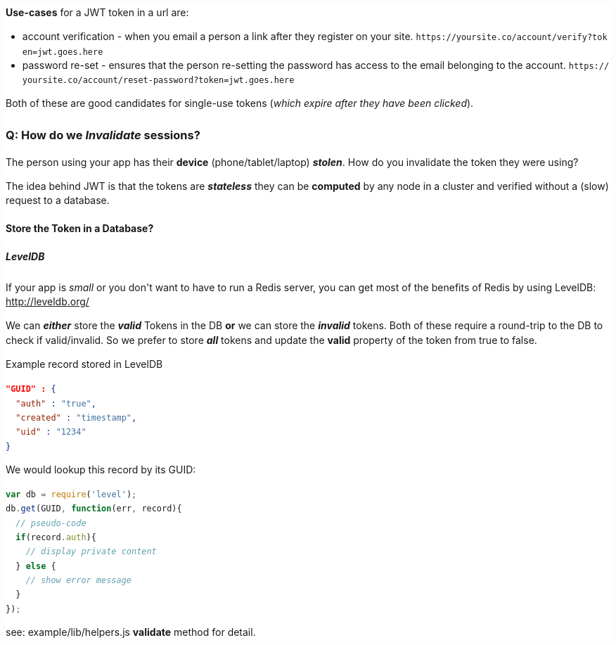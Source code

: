 **Use-cases** for a JWT token in a url are:
+ account verification - when you email a person a link after they register on your site. `https://yoursite.co/account/verify?token=jwt.goes.here`
+ password re-set - ensures that the person re-setting the password has access to the email belonging to the account.
 `https://yoursite.co/account/reset-password?token=jwt.goes.here`

Both of these are good candidates for single-use tokens (_which expire after they have been clicked_).

### Q: How do we *Invalidate* sessions?

The person using your app has their **device** (phone/tablet/laptop)
***stolen***. How do you invalidate the token they were using?

The idea behind JWT is that the tokens are ***stateless***
they can be **computed** by any node in a cluster and verified
without a (slow) request to a database.

#### Store the Token in a Database?

##### LevelDB

If your app is *small* or you don't want to have to run a Redis server,
you can get most of the benefits of Redis by using LevelDB: http://leveldb.org/

We can ***either*** store the ***valid*** Tokens in the DB **or**
we can store the ***invalid*** tokens.
Both of these require a round-trip to the DB to check if valid/invalid.
So we prefer to store ***all*** tokens and update the
**valid** property of the token from true to false.

Example record stored in LevelDB
```json
"GUID" : {
  "auth" : "true",
  "created" : "timestamp",
  "uid" : "1234"
}
```
We would lookup this record by its GUID:

```js
var db = require('level');
db.get(GUID, function(err, record){
  // pseudo-code
  if(record.auth){
    // display private content
  } else {
    // show error message
  }
});
```
see: example/lib/helpers.js **validate** method for detail.
